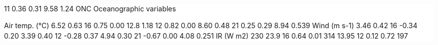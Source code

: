 11 
0.36 
0.31 
9.58 
1.24 
ONC Oceanographic variables 
 
 
 
 
 
 
 
 
 
 
 
 
 
 
 
 
 
Air temp. (°C) 
6.52 
0.63 
16 
0.75 
0.00 
12.8 
1.18 
12 
0.82 
0.00 
8.60 
0.48 
21 
0.25 
0.29 
8.94 
0.539 
Wind (m s-1) 
3.46 
0.42 
16 
-0.34 
0.20 
3.39 
0.40 
12 
-0.28 
0.37 
4.94 
0.30 
21 
-0.67 
0.00 
4.08 
0.251 
IR (W m2) 
230 
23.9 
16 
0.64 
0.01 
314 
13.95 
12 
0.12 
0.72 
197 